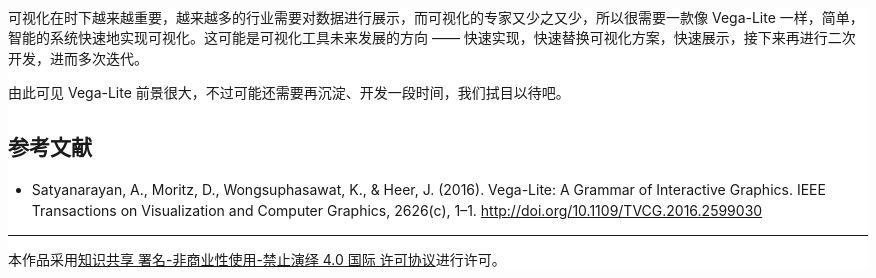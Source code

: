 可视化在时下越来越重要，越来越多的行业需要对数据进行展示，而可视化的专家又少之又少，所以很需要一款像 Vega-Lite 一样，简单，智能的系统快速地实现可视化。这可能是可视化工具未来发展的方向 —— 快速实现，快速替换可视化方案，快速展示，接下来再进行二次开发，进而多次迭代。

由此可见 Vega-Lite 前景很大，不过可能还需要再沉淀、开发一段时间，我们拭目以待吧。

## 参考文献

- Satyanarayan, A., Moritz, D., Wongsuphasawat, K., & Heer, J. (2016). Vega-Lite: A Grammar of Interactive Graphics. IEEE Transactions on Visualization and Computer Graphics, 2626(c), 1–1. http://doi.org/10.1109/TVCG.2016.2599030

---

本作品采用[知识共享 署名-非商业性使用-禁止演绎 4.0 国际 许可协议](http://creativecommons.org/licenses/by-nc-nd/4.0/)进行许可。
